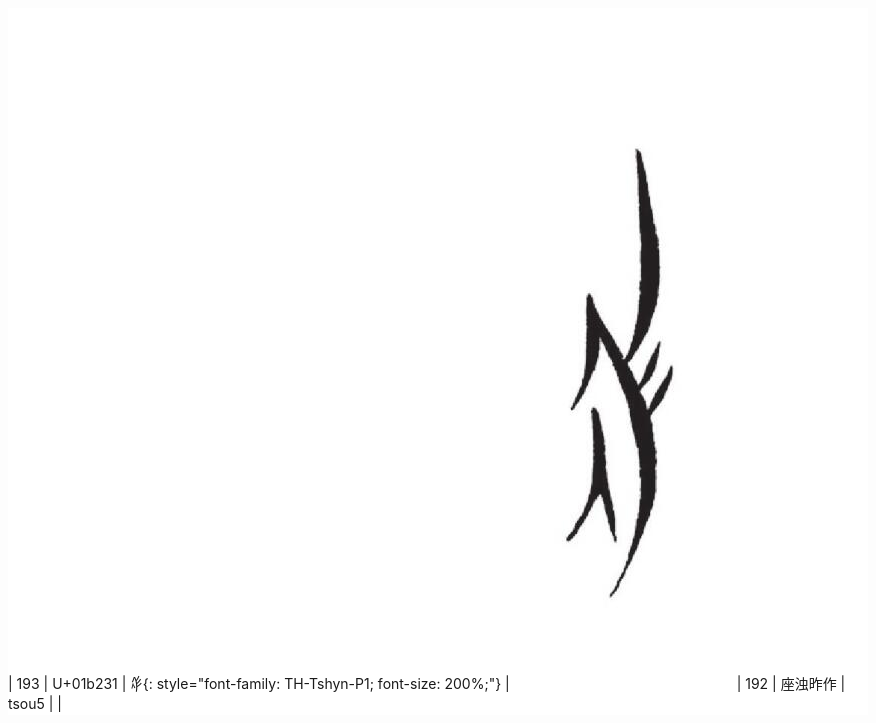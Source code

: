 | 193 | U+01b231 | <span>𛈱</span>{: style="font-family: TH-Tshyn-P1; font-size: 200%;"} | ![U+01b231](./glyph/193.jpg) | 192 | 座浊昨作 | tsou5 |  |